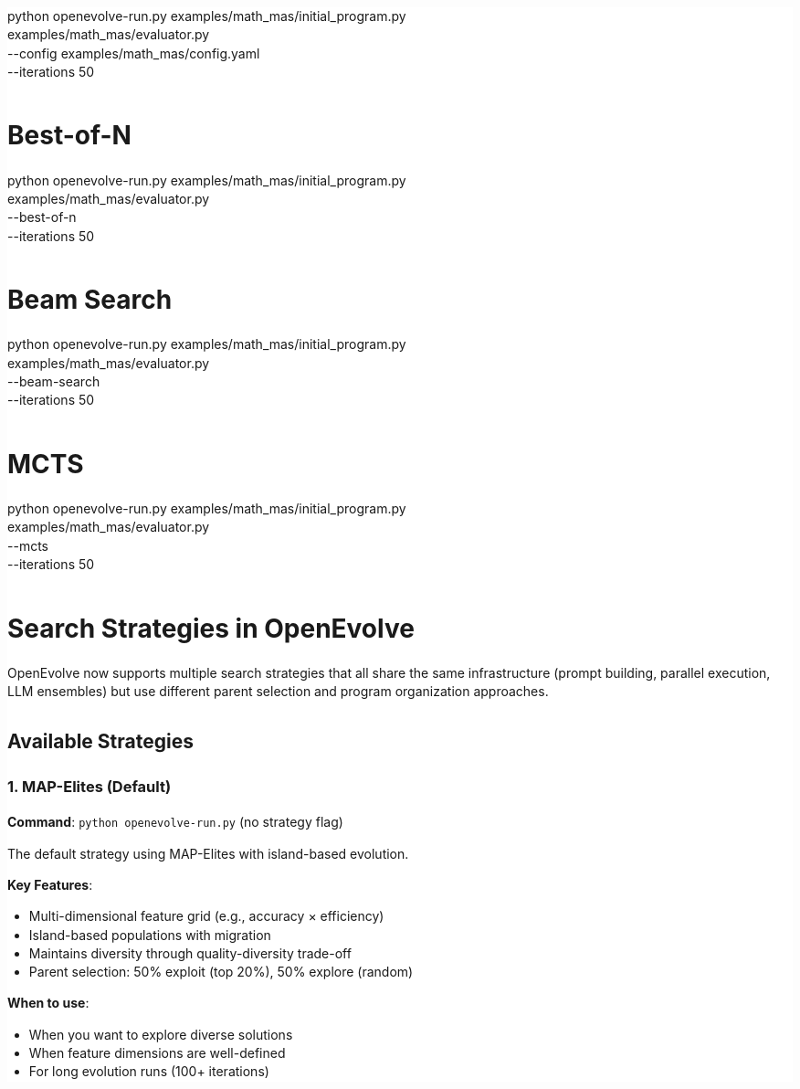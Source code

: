 python openevolve-run.py examples/math_mas/initial_program.py \
  examples/math_mas/evaluator.py \
  --config examples/math_mas/config.yaml \
  --iterations 50

# Best-of-N
python openevolve-run.py examples/math_mas/initial_program.py \
  examples/math_mas/evaluator.py \
  --best-of-n \
  --iterations 50

# Beam Search
python openevolve-run.py examples/math_mas/initial_program.py \
  examples/math_mas/evaluator.py \
  --beam-search \
  --iterations 50

# MCTS
python openevolve-run.py examples/math_mas/initial_program.py \
  examples/math_mas/evaluator.py \
  --mcts \
  --iterations 50


# Search Strategies in OpenEvolve

OpenEvolve now supports multiple search strategies that all share the same infrastructure (prompt building, parallel execution, LLM ensembles) but use different parent selection and program organization approaches.

## Available Strategies

### 1. MAP-Elites (Default)
**Command**: `python openevolve-run.py` (no strategy flag)

The default strategy using MAP-Elites with island-based evolution.

**Key Features**:
- Multi-dimensional feature grid (e.g., accuracy × efficiency)
- Island-based populations with migration
- Maintains diversity through quality-diversity trade-off
- Parent selection: 50% exploit (top 20%), 50% explore (random)

**When to use**:
- When you want to explore diverse solutions
- When feature dimensions are well-defined
- For long evolution runs (100+ iterations)
